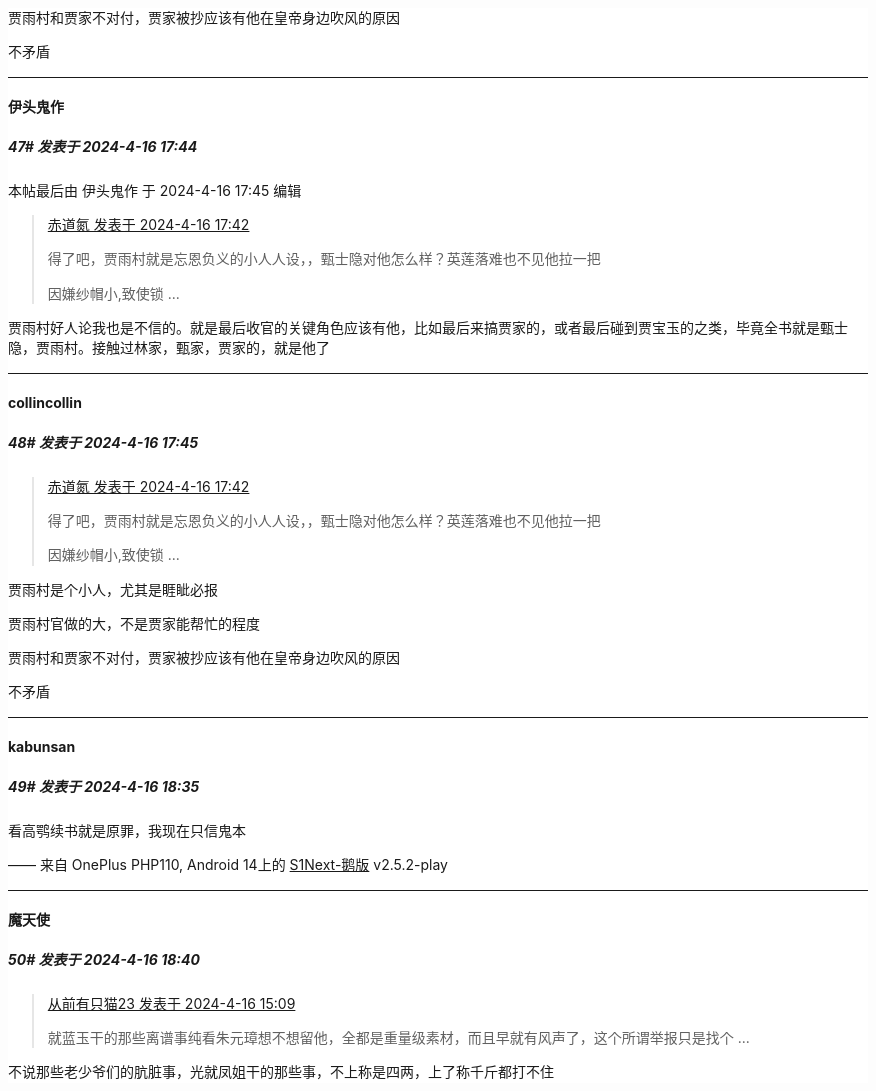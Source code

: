 贾雨村和贾家不对付，贾家被抄应该有他在皇帝身边吹风的原因

不矛盾


*****

####  伊头鬼作  
##### 47#       发表于 2024-4-16 17:44

 本帖最后由 伊头鬼作 于 2024-4-16 17:45 编辑 
<blockquote><a href="httphttps://bbs.saraba1st.com/2b/forum.php?mod=redirect&amp;goto=findpost&amp;pid=64618650&amp;ptid=2180129" target="_blank">赤道氮 发表于 2024-4-16 17:42</a>

得了吧，贾雨村就是忘恩负义的小人人设，，甄士隐对他怎么样？英莲落难也不见他拉一把

因嫌纱帽小,致使锁 ...</blockquote>
贾雨村好人论我也是不信的。就是最后收官的关键角色应该有他，比如最后来搞贾家的，或者最后碰到贾宝玉的之类，毕竟全书就是甄士隐，贾雨村。接触过林家，甄家，贾家的，就是他了

*****

####  collincollin  
##### 48#       发表于 2024-4-16 17:45

<blockquote><a href="httphttps://bbs.saraba1st.com/2b/forum.php?mod=redirect&amp;goto=findpost&amp;pid=64618650&amp;ptid=2180129" target="_blank">赤道氮 发表于 2024-4-16 17:42</a>

得了吧，贾雨村就是忘恩负义的小人人设，，甄士隐对他怎么样？英莲落难也不见他拉一把

因嫌纱帽小,致使锁 ...</blockquote>
贾雨村是个小人，尤其是睚眦必报

贾雨村官做的大，不是贾家能帮忙的程度

贾雨村和贾家不对付，贾家被抄应该有他在皇帝身边吹风的原因

不矛盾


*****

####  kabunsan  
##### 49#       发表于 2024-4-16 18:35

看高鹗续书就是原罪，我现在只信鬼本

—— 来自 OnePlus PHP110, Android 14上的 [S1Next-鹅版](https://github.com/ykrank/S1-Next/releases) v2.5.2-play


*****

####  魔天使  
##### 50#       发表于 2024-4-16 18:40

<blockquote><a href="httphttps://bbs.saraba1st.com/2b/forum.php?mod=redirect&amp;goto=findpost&amp;pid=64616791&amp;ptid=2180129" target="_blank">从前有只猫23 发表于 2024-4-16 15:09</a>

就蓝玉干的那些离谱事纯看朱元璋想不想留他，全都是重量级素材，而且早就有风声了，这个所谓举报只是找个 ...</blockquote>
不说那些老少爷们的肮脏事，光就凤姐干的那些事，不上称是四两，上了称千斤都打不住
